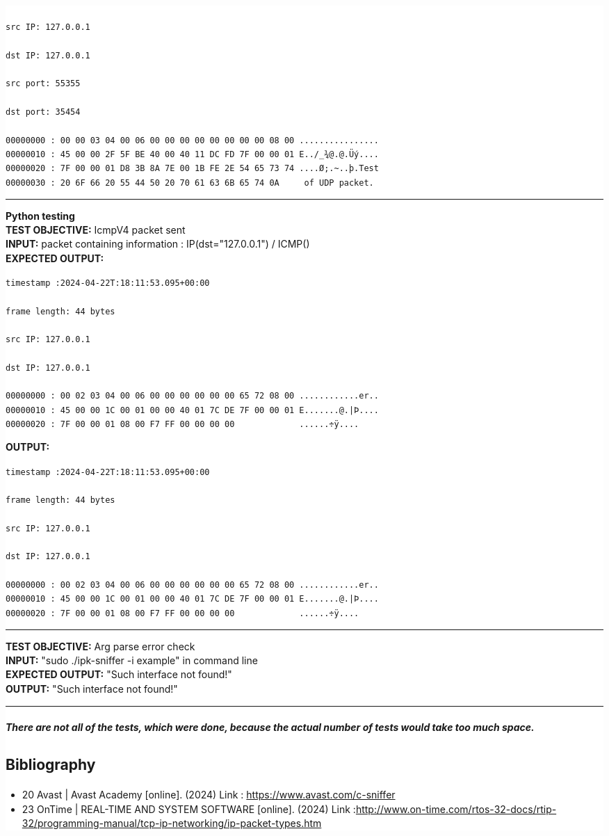 ```

src IP: 127.0.0.1

dst IP: 127.0.0.1

src port: 55355

dst port: 35454

00000000 : 00 00 03 04 00 06 00 00 00 00 00 00 00 00 08 00 ................
00000010 : 45 00 00 2F 5F BE 40 00 40 11 DC FD 7F 00 00 01 E../_¾@.@.Üý....
00000020 : 7F 00 00 01 D8 3B 8A 7E 00 1B FE 2E 54 65 73 74 ....Ø;.~..þ.Test
00000030 : 20 6F 66 20 55 44 50 20 70 61 63 6B 65 74 0A     of UDP packet.
```  
___   
**Python testing**  
**TEST OBJECTIVE:** IcmpV4 packet sent  
**INPUT:** packet containing information : IP(dst="127.0.0.1") / ICMP()  
**EXPECTED OUTPUT:** 
```
timestamp :2024-04-22T:18:11:53.095+00:00

frame length: 44 bytes

src IP: 127.0.0.1

dst IP: 127.0.0.1

00000000 : 00 02 03 04 00 06 00 00 00 00 00 00 65 72 08 00 ............er..
00000010 : 45 00 00 1C 00 01 00 00 40 01 7C DE 7F 00 00 01 E.......@.|Þ....
00000020 : 7F 00 00 01 08 00 F7 FF 00 00 00 00             ......÷ÿ....
```
**OUTPUT:** 
```
timestamp :2024-04-22T:18:11:53.095+00:00

frame length: 44 bytes

src IP: 127.0.0.1

dst IP: 127.0.0.1

00000000 : 00 02 03 04 00 06 00 00 00 00 00 00 65 72 08 00 ............er..
00000010 : 45 00 00 1C 00 01 00 00 40 01 7C DE 7F 00 00 01 E.......@.|Þ....
00000020 : 7F 00 00 01 08 00 F7 FF 00 00 00 00             ......÷ÿ....
```  
___   
**TEST OBJECTIVE:** Arg parse error check  
**INPUT:** "sudo ./ipk-sniffer -i example"  in command line  
**EXPECTED OUTPUT:** "Such interface not found!"    
**OUTPUT:** "Such interface not found!"   
___   
##### There are not all of the tests, which were done, because the actual number of tests would take too much space.
## Bibliography
- 20 Avast | Avast Academy [online]. (2024) Link : https://www.avast.com/c-sniffer
- 23 OnTime | REAL-TIME AND SYSTEM SOFTWARE [online]. (2024) Link :http://www.on-time.com/rtos-32-docs/rtip-32/programming-manual/tcp-ip-networking/ip-packet-types.htm